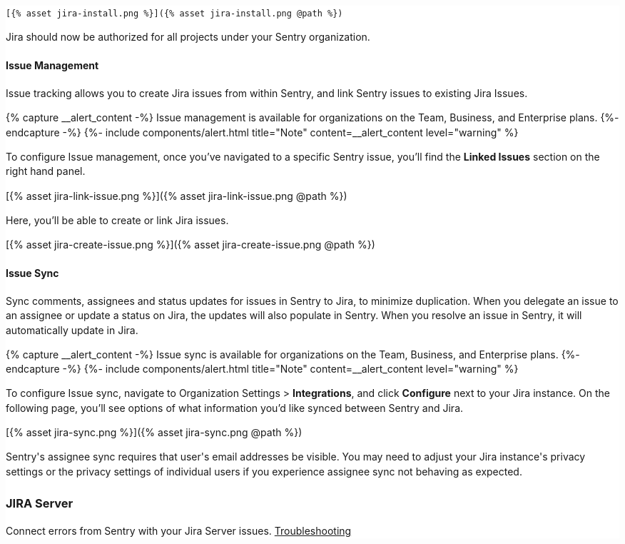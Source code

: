    [{% asset jira-install.png %}]({% asset jira-install.png @path %})

Jira should now be authorized for all projects under your Sentry organization.

#### Issue Management

Issue tracking allows you to create Jira issues from within Sentry, and link Sentry issues to existing Jira Issues.

{% capture __alert_content -%}
Issue management is available for organizations on the Team, Business, and Enterprise plans.
{%- endcapture -%}
{%- include components/alert.html
  title="Note"
  content=__alert_content
  level="warning"
%}

To configure Issue management, once you’ve navigated to a specific Sentry issue, you’ll find the **Linked Issues** section on the right hand panel.

[{% asset jira-link-issue.png %}]({% asset jira-link-issue.png @path %})

Here, you’ll be able to create or link Jira issues.

[{% asset jira-create-issue.png %}]({% asset jira-create-issue.png @path %})

#### Issue Sync

Sync comments, assignees and status updates for issues in Sentry to Jira, to minimize duplication. When you delegate an issue to an assignee or update a status on Jira, the updates will also populate in Sentry. When you resolve an issue in Sentry, it will automatically update in Jira.

{% capture __alert_content -%}
Issue sync is available for organizations on the Team, Business, and Enterprise plans.
{%- endcapture -%}
{%- include components/alert.html
  title="Note"
  content=__alert_content
  level="warning"
%}

To configure Issue sync, navigate to Organization Settings > **Integrations**, and click **Configure** next to your Jira instance. On the following page, you’ll see options of what information you’d like synced between Sentry and Jira.

[{% asset jira-sync.png %}]({% asset jira-sync.png @path %})

Sentry's assignee sync requires that user's email addresses be visible. You may
need to adjust your Jira instance's privacy settings or the privacy settings of
individual users if you experience assignee sync not behaving as expected.

### JIRA Server

Connect errors from Sentry with your Jira Server issues. [Troubleshooting](https://docs.sentry.io/workflow/integrations/global-integrations/#troubleshooting-2)
